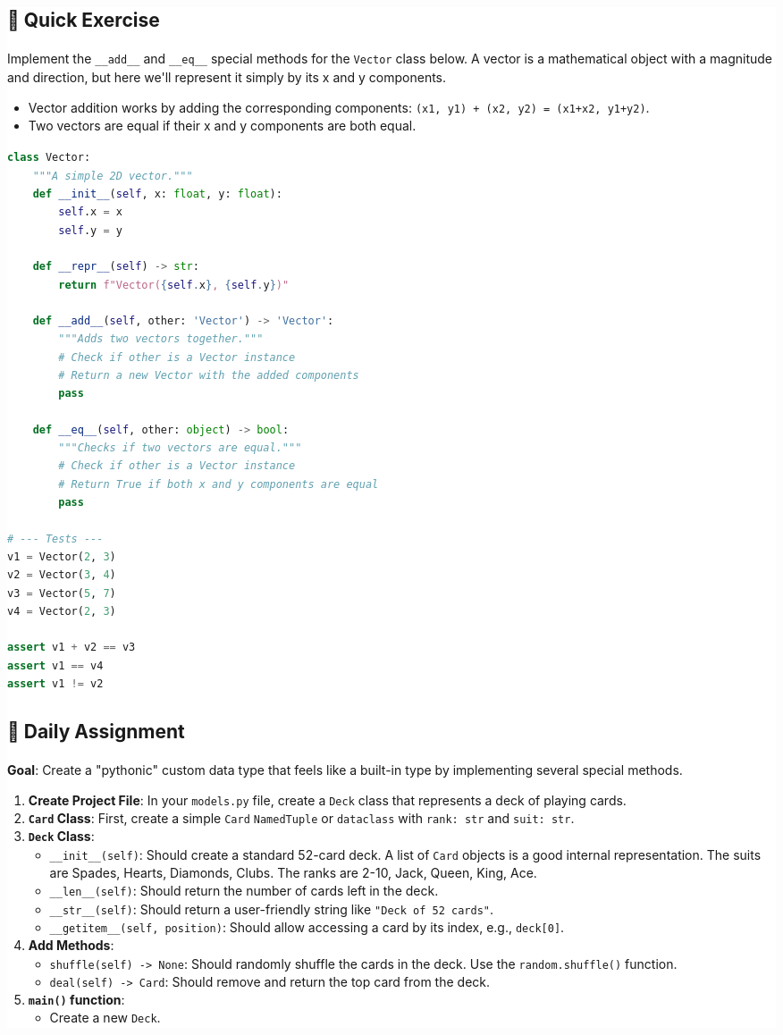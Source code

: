 ## 🔹 Quick Exercise

Implement the `__add__` and `__eq__` special methods for the `Vector` class below. A vector is a mathematical object with a magnitude and direction, but here we'll represent it simply by its x and y components.

-   Vector addition works by adding the corresponding components: `(x1, y1) + (x2, y2) = (x1+x2, y1+y2)`.
-   Two vectors are equal if their x and y components are both equal.

```python
class Vector:
    """A simple 2D vector."""
    def __init__(self, x: float, y: float):
        self.x = x
        self.y = y

    def __repr__(self) -> str:
        return f"Vector({self.x}, {self.y})"

    def __add__(self, other: 'Vector') -> 'Vector':
        """Adds two vectors together."""
        # Check if other is a Vector instance
        # Return a new Vector with the added components
        pass

    def __eq__(self, other: object) -> bool:
        """Checks if two vectors are equal."""
        # Check if other is a Vector instance
        # Return True if both x and y components are equal
        pass

# --- Tests ---
v1 = Vector(2, 3)
v2 = Vector(3, 4)
v3 = Vector(5, 7)
v4 = Vector(2, 3)

assert v1 + v2 == v3
assert v1 == v4
assert v1 != v2
```

## 📝 Daily Assignment
**Goal**: Create a "pythonic" custom data type that feels like a built-in type by implementing several special methods.

1.  **Create Project File**: In your `models.py` file, create a `Deck` class that represents a deck of playing cards.
2.  **`Card` Class**: First, create a simple `Card` `NamedTuple` or `dataclass` with `rank: str` and `suit: str`.
3.  **`Deck` Class**:
    - `__init__(self)`: Should create a standard 52-card deck. A list of `Card` objects is a good internal representation. The suits are Spades, Hearts, Diamonds, Clubs. The ranks are 2-10, Jack, Queen, King, Ace.
    - `__len__(self)`: Should return the number of cards left in the deck.
    - `__str__(self)`: Should return a user-friendly string like `"Deck of 52 cards"`.
    - `__getitem__(self, position)`: Should allow accessing a card by its index, e.g., `deck[0]`.
4.  **Add Methods**:
    - `shuffle(self) -> None`: Should randomly shuffle the cards in the deck. Use the `random.shuffle()` function.
    - `deal(self) -> Card`: Should remove and return the top card from the deck.
5.  **`main()` function**:
    - Create a new `Deck`.